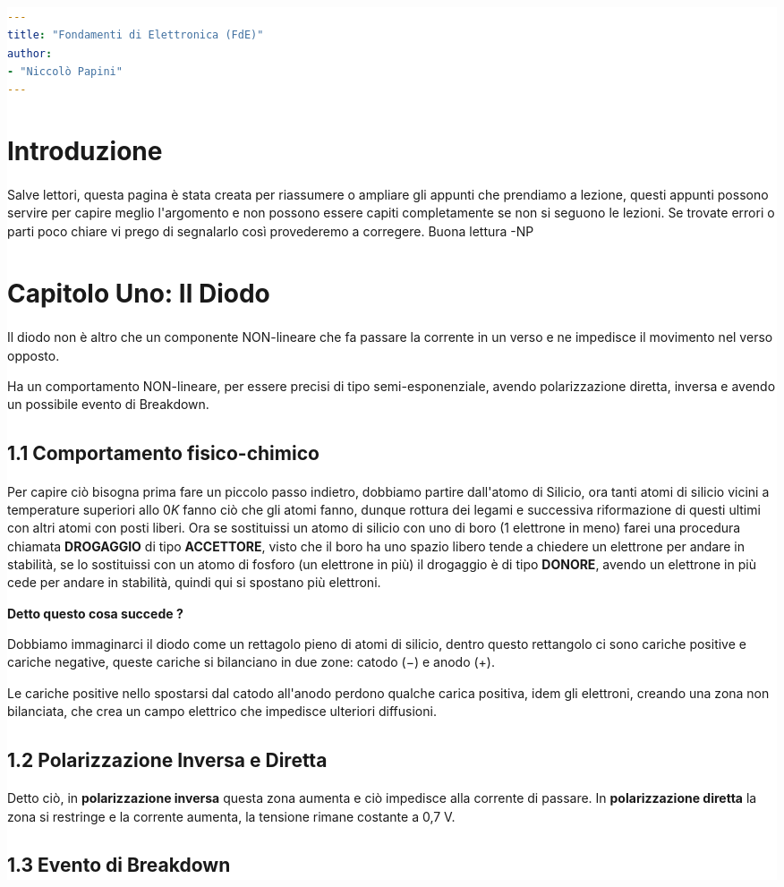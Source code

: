 ```yaml
---
title: "Fondamenti di Elettronica (FdE)"
author: 
- "Niccolò Papini"
---
```

# Introduzione

Salve lettori, questa pagina è stata creata per riassumere o ampliare gli appunti che prendiamo a lezione, questi appunti possono servire per capire meglio l'argomento e non possono essere capiti completamente se non si seguono le lezioni. Se trovate errori o parti poco chiare vi prego di segnalarlo così provederemo a corregere. Buona lettura -NP

# Capitolo Uno: Il Diodo

Il diodo non è altro che un componente NON-lineare che fa passare la corrente in un verso e ne impedisce il movimento nel verso opposto.

Ha un comportamento NON-lineare, per essere precisi di tipo semi-esponenziale, avendo polarizzazione diretta, inversa e avendo un possibile evento di Breakdown.

## 1.1 Comportamento fisico-chimico

Per capire ciò bisogna prima fare un piccolo passo indietro, dobbiamo partire dall'atomo di Silicio, ora tanti atomi di silicio vicini a temperature superiori allo $0K$ fanno ciò che gli atomi fanno, dunque rottura dei legami e successiva riformazione di questi ultimi con altri atomi con posti liberi. Ora se sostituissi un atomo di silicio con uno di boro (1 elettrone in meno) farei una procedura chiamata **DROGAGGIO** di tipo **ACCETTORE**, visto che il boro ha uno spazio libero tende a chiedere un elettrone per andare in stabilità, se lo sostituissi con un atomo di fosforo (un elettrone in più) il drogaggio è di tipo **DONORE**, avendo un elettrone in più cede per andare in stabilità, quindi qui si spostano più elettroni.

**Detto questo cosa succede ?**

Dobbiamo immaginarci il diodo come un rettagolo pieno di atomi di silicio, dentro questo rettangolo ci sono cariche positive e cariche negative, queste cariche si bilanciano in due zone: catodo $(-)$ e anodo $(+)$.

Le cariche positive nello spostarsi dal catodo all'anodo perdono qualche carica positiva, idem gli elettroni, creando una zona non bilanciata, che crea un campo elettrico che impedisce ulteriori diffusioni.

## 1.2 Polarizzazione Inversa e Diretta

Detto ciò, in **polarizzazione inversa** questa zona aumenta e ciò impedisce alla corrente di passare. In **polarizzazione diretta** la zona si restringe e la corrente aumenta, la tensione rimane costante a 0,7 V.

## 1.3 Evento di Breakdown
